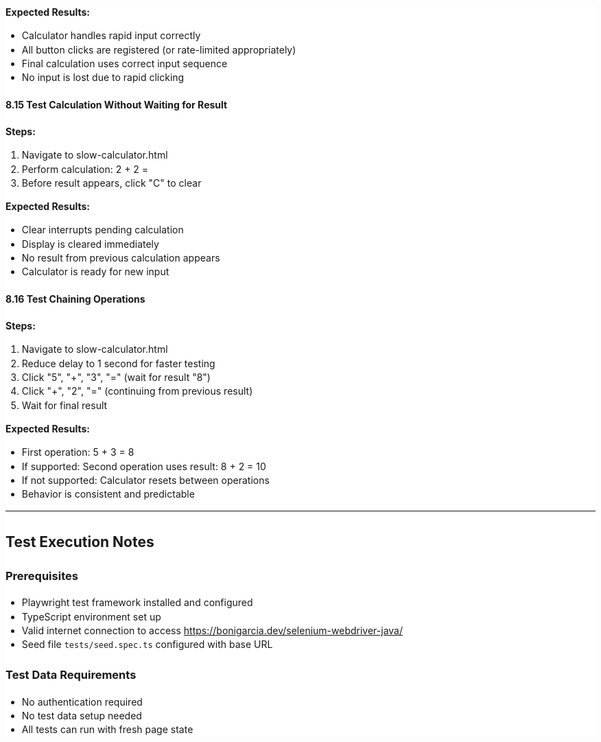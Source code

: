**Expected Results:**

- Calculator handles rapid input correctly
- All button clicks are registered (or rate-limited appropriately)
- Final calculation uses correct input sequence
- No input is lost due to rapid clicking

#### 8.15 Test Calculation Without Waiting for Result

**Steps:**

1. Navigate to slow-calculator.html
2. Perform calculation: 2 + 2 =
3. Before result appears, click "C" to clear

**Expected Results:**

- Clear interrupts pending calculation
- Display is cleared immediately
- No result from previous calculation appears
- Calculator is ready for new input

#### 8.16 Test Chaining Operations

**Steps:**

1. Navigate to slow-calculator.html
2. Reduce delay to 1 second for faster testing
3. Click "5", "+", "3", "=" (wait for result "8")
4. Click "+", "2", "=" (continuing from previous result)
5. Wait for final result

**Expected Results:**

- First operation: 5 + 3 = 8
- If supported: Second operation uses result: 8 + 2 = 10
- If not supported: Calculator resets between operations
- Behavior is consistent and predictable

---

## Test Execution Notes

### Prerequisites

- Playwright test framework installed and configured
- TypeScript environment set up
- Valid internet connection to access https://bonigarcia.dev/selenium-webdriver-java/
- Seed file `tests/seed.spec.ts` configured with base URL

### Test Data Requirements

- No authentication required
- No test data setup needed
- All tests can run with fresh page state
